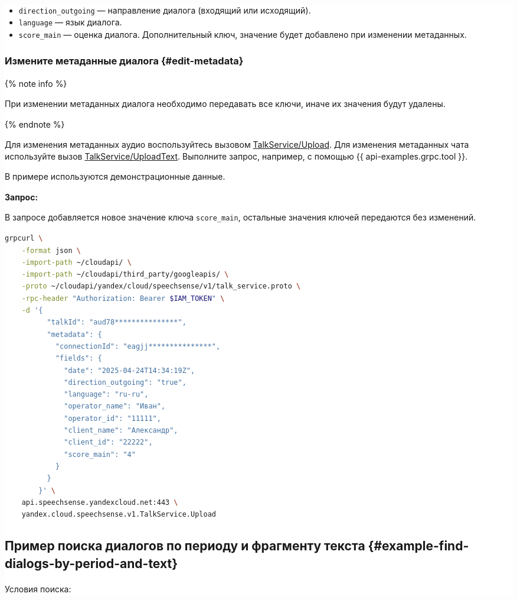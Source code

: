 * `direction_outgoing` — направление диалога (входящий или исходящий).
* `language` — язык диалога.
* `score_main` — оценка диалога. Дополнительный ключ, значение будет добавлено при изменении метаданных.

### Измените метаданные диалога {#edit-metadata}

{% note info %}

При изменении метаданных диалога необходимо передавать все ключи, иначе их значения будут удалены.

{% endnote %}

Для изменения метаданных аудио воспользуйтесь вызовом [TalkService/Upload](../../api-ref/grpc/Talk/upload.md). Для изменения метаданных чата используйте вызов [TalkService/UploadText](../../api-ref/grpc/Talk/uploadText.md). Выполните запрос, например, с помощью {{ api-examples.grpc.tool }}.

В примере используются демонстрационные данные.

**Запрос:**

В запросе добавляется новое значение ключа `score_main`, остальные значения ключей передаются без изменений.

```bash
grpcurl \
    -format json \
    -import-path ~/cloudapi/ \
    -import-path ~/cloudapi/third_party/googleapis/ \
    -proto ~/cloudapi/yandex/cloud/speechsense/v1/talk_service.proto \
    -rpc-header "Authorization: Bearer $IAM_TOKEN" \
    -d '{
          "talkId": "aud78***************",
          "metadata": {
            "connectionId": "eagjj***************",
            "fields": {
              "date": "2025-04-24T14:34:19Z",
              "direction_outgoing": "true",
              "language": "ru-ru",
              "operator_name": "Иван",
              "operator_id": "11111",
              "client_name": "Александр",
              "client_id": "22222",
              "score_main": "4"
            }
          }
        }' \
    api.speechsense.yandexcloud.net:443 \
    yandex.cloud.speechsense.v1.TalkService.Upload
```

## Пример поиска диалогов по периоду и фрагменту текста {#example-find-dialogs-by-period-and-text}

Условия поиска:
